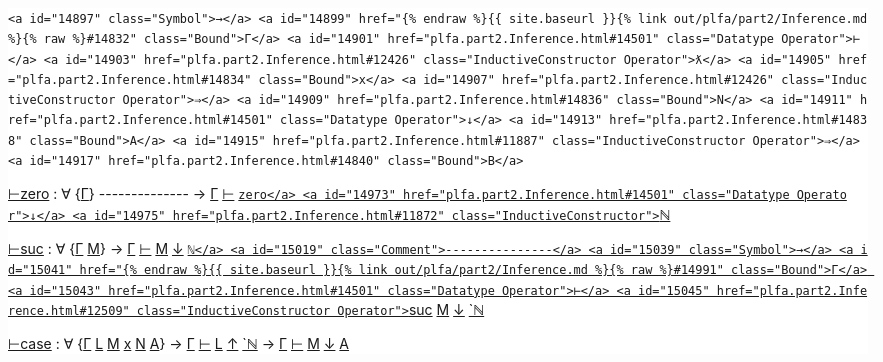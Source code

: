     <a id="14897" class="Symbol">→</a> <a id="14899" href="{% endraw %}{{ site.baseurl }}{% link out/plfa/part2/Inference.md %}{% raw %}#14832" class="Bound">Γ</a> <a id="14901" href="plfa.part2.Inference.html#14501" class="Datatype Operator">⊢</a> <a id="14903" href="plfa.part2.Inference.html#12426" class="InductiveConstructor Operator">ƛ</a> <a id="14905" href="plfa.part2.Inference.html#14834" class="Bound">x</a> <a id="14907" href="plfa.part2.Inference.html#12426" class="InductiveConstructor Operator">⇒</a> <a id="14909" href="plfa.part2.Inference.html#14836" class="Bound">N</a> <a id="14911" href="plfa.part2.Inference.html#14501" class="Datatype Operator">↓</a> <a id="14913" href="plfa.part2.Inference.html#14838" class="Bound">A</a> <a id="14915" href="plfa.part2.Inference.html#11887" class="InductiveConstructor Operator">⇒</a> <a id="14917" href="plfa.part2.Inference.html#14840" class="Bound">B</a>

  <a id="_⊢_↓_.⊢zero"></a><a id="14922" href="{% endraw %}{{ site.baseurl }}{% link out/plfa/part2/Inference.md %}{% raw %}#14922" class="InductiveConstructor">⊢zero</a> <a id="14928" class="Symbol">:</a> <a id="14930" class="Symbol">∀</a> <a id="14932" class="Symbol">{</a><a id="14933" href="plfa.part2.Inference.html#14933" class="Bound">Γ</a><a id="14934" class="Symbol">}</a>
      <a id="14942" class="Comment">--------------</a>
    <a id="14961" class="Symbol">→</a> <a id="14963" href="{% endraw %}{{ site.baseurl }}{% link out/plfa/part2/Inference.md %}{% raw %}#14933" class="Bound">Γ</a> <a id="14965" href="plfa.part2.Inference.html#14501" class="Datatype Operator">⊢</a> <a id="14967" href="plfa.part2.Inference.html#12474" class="InductiveConstructor">`zero</a> <a id="14973" href="plfa.part2.Inference.html#14501" class="Datatype Operator">↓</a> <a id="14975" href="plfa.part2.Inference.html#11872" class="InductiveConstructor">`ℕ</a>

  <a id="_⊢_↓_.⊢suc"></a><a id="14981" href="{% endraw %}{{ site.baseurl }}{% link out/plfa/part2/Inference.md %}{% raw %}#14981" class="InductiveConstructor">⊢suc</a> <a id="14986" class="Symbol">:</a> <a id="14988" class="Symbol">∀</a> <a id="14990" class="Symbol">{</a><a id="14991" href="plfa.part2.Inference.html#14991" class="Bound">Γ</a> <a id="14993" href="plfa.part2.Inference.html#14993" class="Bound">M</a><a id="14994" class="Symbol">}</a>
    <a id="15000" class="Symbol">→</a> <a id="15002" href="{% endraw %}{{ site.baseurl }}{% link out/plfa/part2/Inference.md %}{% raw %}#14991" class="Bound">Γ</a> <a id="15004" href="plfa.part2.Inference.html#14501" class="Datatype Operator">⊢</a> <a id="15006" href="plfa.part2.Inference.html#14993" class="Bound">M</a> <a id="15008" href="plfa.part2.Inference.html#14501" class="Datatype Operator">↓</a> <a id="15010" href="plfa.part2.Inference.html#11872" class="InductiveConstructor">`ℕ</a>
      <a id="15019" class="Comment">---------------</a>
    <a id="15039" class="Symbol">→</a> <a id="15041" href="{% endraw %}{{ site.baseurl }}{% link out/plfa/part2/Inference.md %}{% raw %}#14991" class="Bound">Γ</a> <a id="15043" href="plfa.part2.Inference.html#14501" class="Datatype Operator">⊢</a> <a id="15045" href="plfa.part2.Inference.html#12509" class="InductiveConstructor Operator">`suc</a> <a id="15050" href="plfa.part2.Inference.html#14993" class="Bound">M</a> <a id="15052" href="plfa.part2.Inference.html#14501" class="Datatype Operator">↓</a> <a id="15054" href="plfa.part2.Inference.html#11872" class="InductiveConstructor">`ℕ</a>

  <a id="_⊢_↓_.⊢case"></a><a id="15060" href="{% endraw %}{{ site.baseurl }}{% link out/plfa/part2/Inference.md %}{% raw %}#15060" class="InductiveConstructor">⊢case</a> <a id="15066" class="Symbol">:</a> <a id="15068" class="Symbol">∀</a> <a id="15070" class="Symbol">{</a><a id="15071" href="plfa.part2.Inference.html#15071" class="Bound">Γ</a> <a id="15073" href="plfa.part2.Inference.html#15073" class="Bound">L</a> <a id="15075" href="plfa.part2.Inference.html#15075" class="Bound">M</a> <a id="15077" href="plfa.part2.Inference.html#15077" class="Bound">x</a> <a id="15079" href="plfa.part2.Inference.html#15079" class="Bound">N</a> <a id="15081" href="plfa.part2.Inference.html#15081" class="Bound">A</a><a id="15082" class="Symbol">}</a>
    <a id="15088" class="Symbol">→</a> <a id="15090" href="{% endraw %}{{ site.baseurl }}{% link out/plfa/part2/Inference.md %}{% raw %}#15071" class="Bound">Γ</a> <a id="15092" href="plfa.part2.Inference.html#14459" class="Datatype Operator">⊢</a> <a id="15094" href="plfa.part2.Inference.html#15073" class="Bound">L</a> <a id="15096" href="plfa.part2.Inference.html#14459" class="Datatype Operator">↑</a> <a id="15098" href="plfa.part2.Inference.html#11872" class="InductiveConstructor">`ℕ</a>
    <a id="15105" class="Symbol">→</a> <a id="15107" href="{% endraw %}{{ site.baseurl }}{% link out/plfa/part2/Inference.md %}{% raw %}#15071" class="Bound">Γ</a> <a id="15109" href="plfa.part2.Inference.html#14501" class="Datatype Operator">⊢</a> <a id="15111" href="plfa.part2.Inference.html#15075" class="Bound">M</a> <a id="15113" href="plfa.part2.Inference.html#14501" class="Datatype Operator">↓</a> <a id="15115" href="plfa.part2.Inference.html#15081" class="Bound">A</a>
